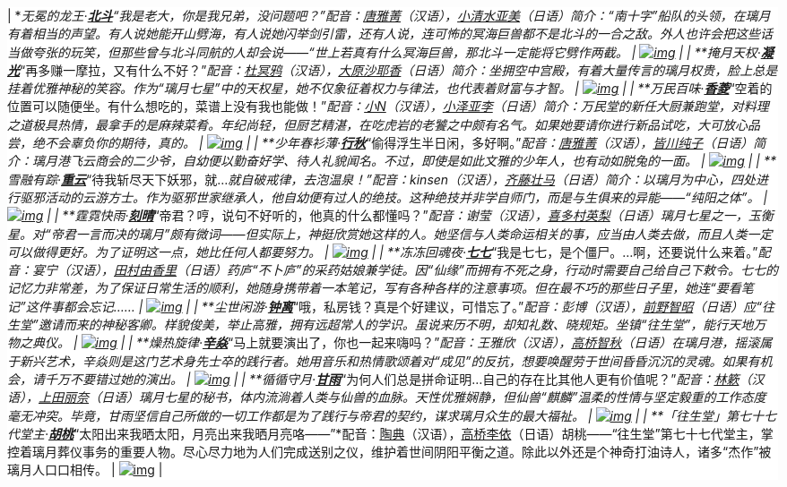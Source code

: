 | **无冕的龙王·****[北斗](https://baike.baidu.com/item/北斗/24469012)***“我是老大，你是我兄弟，没问题吧？”*配音：[唐雅菁](https://baike.baidu.com/item/唐雅菁/54377384)（汉语），[小清水亚美](https://baike.baidu.com/item/小清水亚美/8093827)（日语）简介：“南十字”船队的头领，在璃月有着相当的声望。有人说她能开山劈海，有人说她闪举剑引雷，还有人说，连可怖的冥海巨兽都不是北斗的一合之敌。外人也许会把这些话当做夸张的玩笑，但那些曾与北斗同航的人却会说——“世上若真有什么冥海巨兽，那北斗一定能将它劈作两截。 | [![img](https://bkimg.cdn.bcebos.com/pic/503d269759ee3d6d4d6fbf924c166d224f4ade39?x-bce-process=image/resize,m_lfit,w_440,limit_1/format,f_auto)](https://baike.baidu.com/pic/原神/23583622/0/503d269759ee3d6d4d6fbf924c166d224f4ade39?fr=lemma&ct=single) |
| **掩月天权·****[凝光](https://baike.baidu.com/item/凝光/24516053)***“再多赚一摩拉，又有什么不好？”*配音：[杜冥鸦](https://baike.baidu.com/item/杜冥鸦/58036234)（汉语），[大原沙耶香](https://baike.baidu.com/item/大原沙耶香/222693)（日语）简介：坐拥空中宫殿，有着大量传言的璃月权贵，脸上总是挂着优雅神秘的笑容。作为“璃月七星”中的天权星，她不仅象征着权力与律法，也代表着财富与才智。 | [![img](https://bkimg.cdn.bcebos.com/pic/ac4bd11373f082021b9d3b6644fbfbedab641b5f?x-bce-process=image/resize,m_lfit,w_440,limit_1/format,f_auto)](https://baike.baidu.com/pic/原神/23583622/0/ac4bd11373f082021b9d3b6644fbfbedab641b5f?fr=lemma&ct=single) |
| **万民百味·****[香菱](https://baike.baidu.com/item/香菱/24614669)***“空着的位置可以随便坐。有什么想吃的，菜谱上没有我也能做！”*配音：[小N](https://baike.baidu.com/item/小N/58550527)（汉语），[小泽亚李](https://baike.baidu.com/item/小泽亚李/13858892)（日语）简介：万民堂的新任大厨兼跑堂，对料理之道极具热情，最拿手的是麻辣菜肴。年纪尚轻，但厨艺精湛，在吃虎岩的老饕之中颇有名气。如果她要请你进行新品试吃，大可放心品尝，绝不会辜负你的期待，真的。 | [![img](https://bkimg.cdn.bcebos.com/pic/d043ad4bd11373f01da01ac5ab0f4bfbfaed04c8?x-bce-process=image/resize,m_lfit,w_440,limit_1/format,f_auto)](https://baike.baidu.com/pic/原神/23583622/0/d043ad4bd11373f01da01ac5ab0f4bfbfaed04c8?fr=lemma&ct=single) |
| **少年春衫薄·****[行秋](https://baike.baidu.com/item/行秋/24687976)***“偷得浮生半日闲，多好啊。”*配音：[唐雅菁](https://baike.baidu.com/item/唐雅菁/54377384)（汉语），[皆川纯子](https://baike.baidu.com/item/皆川纯子/499990)（日语）简介：璃月港飞云商会的二少爷，自幼便以勤奋好学、待人礼貌闻名。不过，即使是如此文雅的少年人，也有动如脱兔的一面。 | [![img](https://bkimg.cdn.bcebos.com/pic/d6ca7bcb0a46f21fbe09fb5e6d6c7c600c338744002f?x-bce-process=image/resize,m_lfit,w_440,limit_1/format,f_auto)](https://baike.baidu.com/pic/原神/23583622/0/d6ca7bcb0a46f21fbe09fb5e6d6c7c600c338744002f?fr=lemma&ct=single) |
| **雪融有踪·****[重云](https://baike.baidu.com/item/重云/50361808)***“待我斩尽天下妖邪，就…*就自破戒律，去泡温泉！”配音：kinsen（汉语），[齐藤壮马](https://baike.baidu.com/item/齐藤壮马/12811530)（日语）简介：以璃月为中心，四处进行驱邪活动的云游方士。作为驱邪世家继承人，他自幼便有过人的绝技。这种绝技并非学自师门，而是与生俱来的异能——“纯阳之体”。 | [![img](https://bkimg.cdn.bcebos.com/pic/10dfa9ec8a13632762d02dcba9c6b7ec08fa503d69bb?x-bce-process=image/resize,m_lfit,w_440,limit_1/format,f_auto)](https://baike.baidu.com/pic/原神/23583622/0/10dfa9ec8a13632762d02dcba9c6b7ec08fa503d69bb?fr=lemma&ct=single) |
| **霆霓快雨·****[刻晴](https://baike.baidu.com/item/刻晴/53443678)***“帝君？哼，说句不好听的，他真的什么都懂吗？”*配音：谢莹（汉语），[喜多村英梨](https://baike.baidu.com/item/喜多村英梨/7543767)（日语）璃月七星之一，玉衡星。对“帝君一言而决的璃月”颇有微词——但实际上，神挺欣赏她这样的人。她坚信与人类命运相关的事，应当由人类去做，而且人类一定可以做得更好。为了证明这一点，她比任何人都要努力。 | [![img](https://bkimg.cdn.bcebos.com/pic/314e251f95cad1c8a786434269747009c93d70cffb36?x-bce-process=image/resize,m_lfit,w_440,limit_1/format,f_auto)](https://baike.baidu.com/pic/原神/23583622/0/314e251f95cad1c8a786434269747009c93d70cffb36?fr=lemma&ct=single) |
| **冻冻回魂夜·****[七七](https://baike.baidu.com/item/七七/53453891)***“我是七七，是个僵尸。…啊，还要说什么来着。”*配音：宴宁（汉语），[田村由香里](https://baike.baidu.com/item/田村由香里/5855123)（日语）药庐“不卜庐”的采药姑娘兼学徒。因“仙缘”而拥有不死之身，行动时需要自己给自己下敕令。七七的记忆力非常差，为了保证日常生活的顺利，她随身携带着一本笔记，写有各种各样的注意事项。但在最不巧的那些日子里，她连“要看笔记”这件事都会忘记…… | [![img](https://bkimg.cdn.bcebos.com/pic/8cb1cb1349540923dd5428309812c609b3de9c82e361?x-bce-process=image/resize,m_lfit,w_440,limit_1/format,f_auto)](https://baike.baidu.com/pic/原神/23583622/0/8cb1cb1349540923dd5428309812c609b3de9c82e361?fr=lemma&ct=single) |
| **尘世闲游·****[钟离](https://baike.baidu.com/item/钟离/54099708)***“哦，私房钱？真是个好建议，可惜忘了。”*配音：彭博（汉语），[前野智昭](https://baike.baidu.com/item/前野智昭/2166673)（日语）应“往生堂”邀请而来的神秘客卿。样貌俊美，举止高雅，拥有远超常人的学识。虽说来历不明，却知礼数、晓规矩。坐镇“往生堂”，能行天地万物之典仪。 | [![img](https://bkimg.cdn.bcebos.com/pic/810a19d8bc3eb13533fa8b2c2a54bfd3fd1f4134ee58?x-bce-process=image/resize,m_lfit,w_440,limit_1/format,f_auto)](https://baike.baidu.com/pic/原神/23583622/0/810a19d8bc3eb13533fa8b2c2a54bfd3fd1f4134ee58?fr=lemma&ct=single) |
| **燥热旋律·****[辛焱](https://baike.baidu.com/item/辛焱/54179940)***“马上就要演出了，你也一起来嗨吗？”*配音：王雅欣（汉语），[高桥智秋](https://baike.baidu.com/item/高桥智秋/2396259)（日语）在璃月港，摇滚属于新兴艺术，辛焱则是这门艺术身先士卒的践行者。她用音乐和热情歌颂着对“成见”的反抗，想要唤醒劳于世间昏昏沉沉的灵魂。如果有机会，请千万不要错过她的演出。 | [![img](https://bkimg.cdn.bcebos.com/pic/8644ebf81a4c510fd9f974cdf113322dd42a29340f9b?x-bce-process=image/resize,m_lfit,w_440,limit_1/format,f_auto)](https://baike.baidu.com/pic/原神/23583622/0/8644ebf81a4c510fd9f974cdf113322dd42a29340f9b?fr=lemma&ct=single) |
| **循循守月·****[甘雨](https://baike.baidu.com/item/甘雨/54563073)***“为何人们总是拼命证明…自己的存在比其他人更有价值呢？”*配音：[林簌](https://baike.baidu.com/item/林簌/58915814)（汉语），[上田丽奈](https://baike.baidu.com/item/上田丽奈/12019625)（日语）璃月七星的秘书，体内流淌着人类与仙兽的血脉。天性优雅娴静，但仙兽“麒麟”温柔的性情与坚定毅重的工作态度毫无冲突。毕竟，甘雨坚信自己所做的一切工作都是为了践行与帝君的契约，谋求璃月众生的最大福祉。 | [![img](https://bkimg.cdn.bcebos.com/pic/09fa513d269759ee3d6d4a7a49b154166d224f4a7165?x-bce-process=image/resize,m_lfit,w_440,limit_1/format,f_auto)](https://baike.baidu.com/pic/原神/23583622/0/09fa513d269759ee3d6d4a7a49b154166d224f4a7165?fr=lemma&ct=single) |
| **「往生堂」第七十七代堂主·****[胡桃](https://baike.baidu.com/item/胡桃/55490178)***“太阳出来我晒太阳，月亮出来我晒月亮咯——”*配音：[陶典](https://baike.baidu.com/item/陶典/15823627)（汉语），[高桥李依](https://baike.baidu.com/item/高桥李依/16587236)（日语）胡桃——“往生堂”第七十七代堂主，掌控着璃月葬仪事务的重要人物。尽心尽力地为人们完成送别之仪，维护着世间阴阳平衡之道。除此以外还是个神奇打油诗人，诸多“杰作”被璃月人口口相传。 | [![img](https://bkimg.cdn.bcebos.com/pic/77c6a7efce1b9d16fdfa7fbe5695a38f8c5495eece92?x-bce-process=image/resize,m_lfit,w_440,limit_1/format,f_auto)](https://baike.baidu.com/pic/原神/23583622/0/77c6a7efce1b9d16fdfa7fbe5695a38f8c5495eece92?fr=lemma&ct=single) |